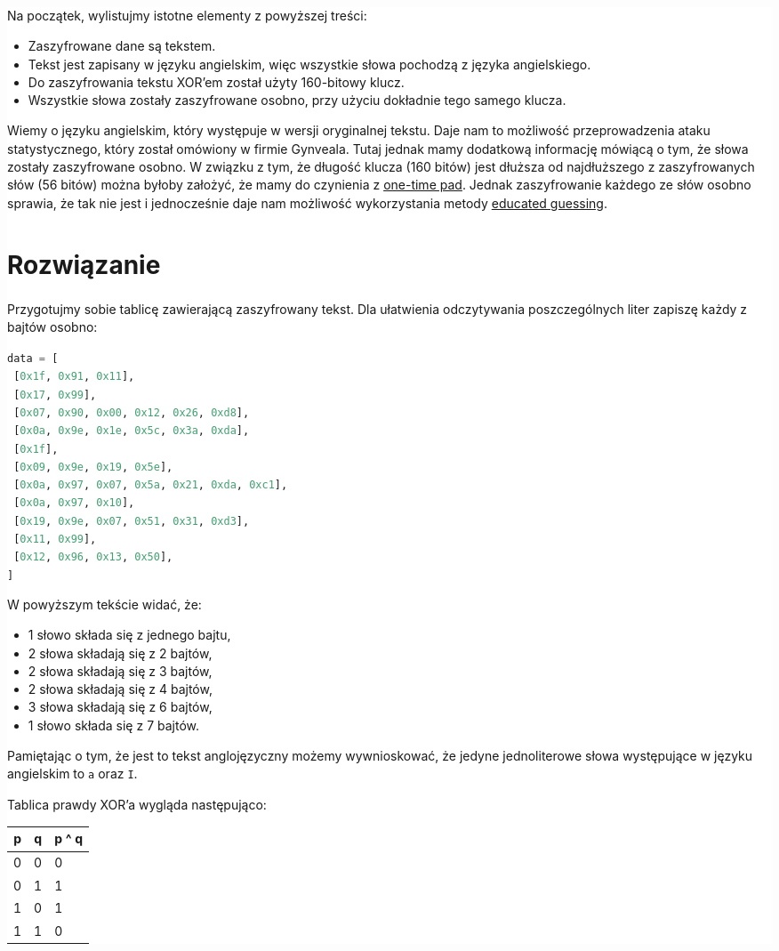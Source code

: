 Na początek, wylistujmy istotne elementy z powyższej treści:

*   Zaszyfrowane dane są tekstem.
*   Tekst jest zapisany w języku angielskim, więc wszystkie słowa pochodzą z języka angielskiego.
*   Do zaszyfrowania tekstu XOR’em został użyty 160-bitowy klucz.
*   Wszystkie słowa zostały zaszyfrowane osobno, przy użyciu dokładnie tego samego klucza.

Wiemy o języku angielskim, który występuje w wersji oryginalnej tekstu. Daje nam to możliwość przeprowadzenia ataku statystycznego, który został omówiony w firmie Gynveala. Tutaj jednak mamy dodatkową informację mówiącą o tym, że słowa zostały zaszyfrowane osobno. W związku z tym, że długość klucza (160 bitów) jest dłuższa od najdłuższego z zaszyfrowanych słów (56 bitów) można byłoby założyć, że mamy do czynienia z [one-time pad](https://en.wikipedia.org/wiki/One-time_pad). Jednak zaszyfrowanie każdego ze słów osobno sprawia, że tak nie jest i jednocześnie daje nam możliwość wykorzystania metody [educated guessing](https://en.wiktionary.org/wiki/educated_guess).

# Rozwiązanie

Przygotujmy sobie tablicę zawierającą zaszyfrowany tekst. Dla ułatwienia odczytywania poszczególnych liter zapiszę każdy z bajtów osobno:

```python
data = [
 [0x1f, 0x91, 0x11],
 [0x17, 0x99],
 [0x07, 0x90, 0x00, 0x12, 0x26, 0xd8],
 [0x0a, 0x9e, 0x1e, 0x5c, 0x3a, 0xda],
 [0x1f],
 [0x09, 0x9e, 0x19, 0x5e],
 [0x0a, 0x97, 0x07, 0x5a, 0x21, 0xda, 0xc1],
 [0x0a, 0x97, 0x10],
 [0x19, 0x9e, 0x07, 0x51, 0x31, 0xd3],
 [0x11, 0x99],
 [0x12, 0x96, 0x13, 0x50],
]

```

W powyższym tekście widać, że:

*   1 słowo składa się z jednego bajtu,
*   2 słowa składają się z 2 bajtów,
*   2 słowa składają się z 3 bajtów,
*   2 słowa składają się z 4 bajtów,
*   3 słowa składają się z 6 bajtów,
*   1 słowo składa się z 7 bajtów.

Pamiętając o tym, że jest to tekst anglojęzyczny możemy wywnioskować, że jedyne jednoliterowe słowa występujące w języku angielskim to `a` oraz `I`.

Tablica prawdy XOR’a wygląda następująco:

| p | q | p ^ q |
|---|---|-----|
| 0 | 0 | 0   |
| 0 | 1 | 1   |
| 1 | 0 | 1   |
| 1 | 1 | 0   |
